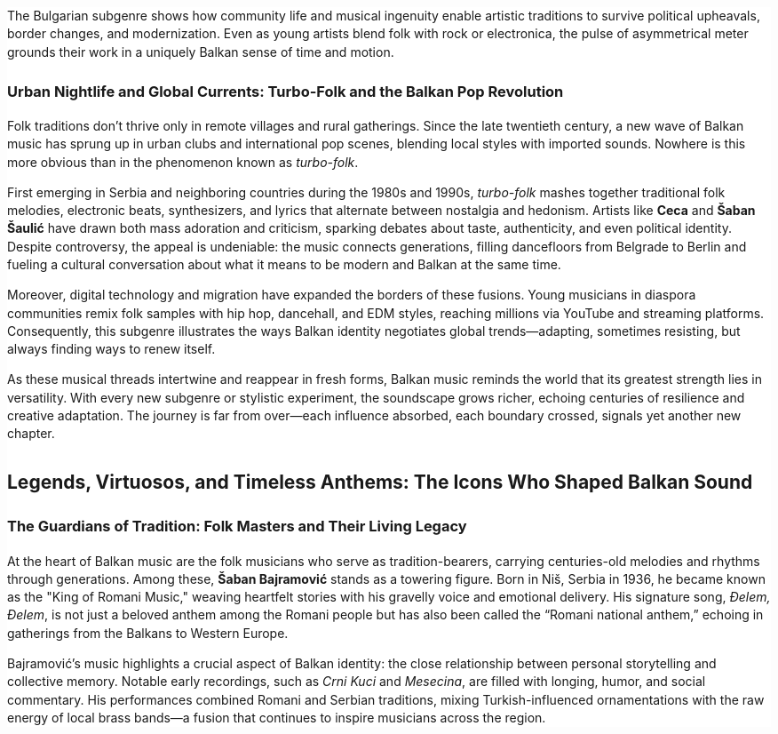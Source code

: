 The Bulgarian subgenre shows how community life and musical ingenuity enable artistic traditions to
survive political upheavals, border changes, and modernization. Even as young artists blend folk
with rock or electronica, the pulse of asymmetrical meter grounds their work in a uniquely Balkan
sense of time and motion.

### Urban Nightlife and Global Currents: Turbo-Folk and the Balkan Pop Revolution

Folk traditions don’t thrive only in remote villages and rural gatherings. Since the late twentieth
century, a new wave of Balkan music has sprung up in urban clubs and international pop scenes,
blending local styles with imported sounds. Nowhere is this more obvious than in the phenomenon
known as _turbo-folk_.

First emerging in Serbia and neighboring countries during the 1980s and 1990s, _turbo-folk_ mashes
together traditional folk melodies, electronic beats, synthesizers, and lyrics that alternate
between nostalgia and hedonism. Artists like **Ceca** and **Šaban Šaulić** have drawn both mass
adoration and criticism, sparking debates about taste, authenticity, and even political identity.
Despite controversy, the appeal is undeniable: the music connects generations, filling dancefloors
from Belgrade to Berlin and fueling a cultural conversation about what it means to be modern and
Balkan at the same time.

Moreover, digital technology and migration have expanded the borders of these fusions. Young
musicians in diaspora communities remix folk samples with hip hop, dancehall, and EDM styles,
reaching millions via YouTube and streaming platforms. Consequently, this subgenre illustrates the
ways Balkan identity negotiates global trends—adapting, sometimes resisting, but always finding ways
to renew itself.

As these musical threads intertwine and reappear in fresh forms, Balkan music reminds the world that
its greatest strength lies in versatility. With every new subgenre or stylistic experiment, the
soundscape grows richer, echoing centuries of resilience and creative adaptation. The journey is far
from over—each influence absorbed, each boundary crossed, signals yet another new chapter.

## Legends, Virtuosos, and Timeless Anthems: The Icons Who Shaped Balkan Sound

### The Guardians of Tradition: Folk Masters and Their Living Legacy

At the heart of Balkan music are the folk musicians who serve as tradition-bearers, carrying
centuries-old melodies and rhythms through generations. Among these, **Šaban Bajramović** stands as
a towering figure. Born in Niš, Serbia in 1936, he became known as the "King of Romani Music,"
weaving heartfelt stories with his gravelly voice and emotional delivery. His signature song,
_Đelem, Đelem_, is not just a beloved anthem among the Romani people but has also been called the
“Romani national anthem,” echoing in gatherings from the Balkans to Western Europe.

Bajramović’s music highlights a crucial aspect of Balkan identity: the close relationship between
personal storytelling and collective memory. Notable early recordings, such as _Crni Kuci_ and
_Mesecina_, are filled with longing, humor, and social commentary. His performances combined Romani
and Serbian traditions, mixing Turkish-influenced ornamentations with the raw energy of local brass
bands—a fusion that continues to inspire musicians across the region.
